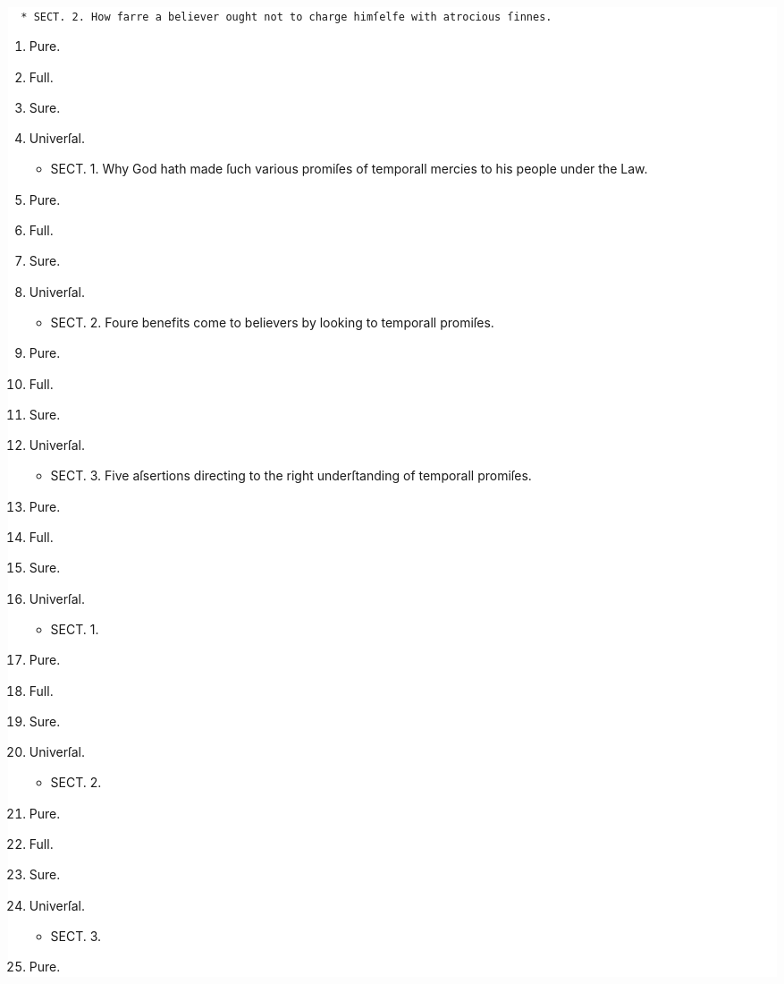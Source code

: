       * SECT. 2. How farre a believer ought not to charge himſelfe with atrocious ſinnes.

1. Pure.

2. Full.

3. Sure.

4. Univerſal.

      * SECT. 1. Why God hath made ſuch various promiſes of temporall mercies to his people under the Law.

1. Pure.

2. Full.

3. Sure.

4. Univerſal.

      * SECT. 2. Foure benefits come to believers by looking to temporall promiſes.

1. Pure.

2. Full.

3. Sure.

4. Univerſal.

      * SECT. 3. Five aſsertions directing to the right underſtanding of temporall promiſes.

1. Pure.

2. Full.

3. Sure.

4. Univerſal.

      * SECT. 1.

1. Pure.

2. Full.

3. Sure.

4. Univerſal.

      * SECT. 2.

1. Pure.

2. Full.

3. Sure.

4. Univerſal.

      * SECT. 3.

1. Pure.
